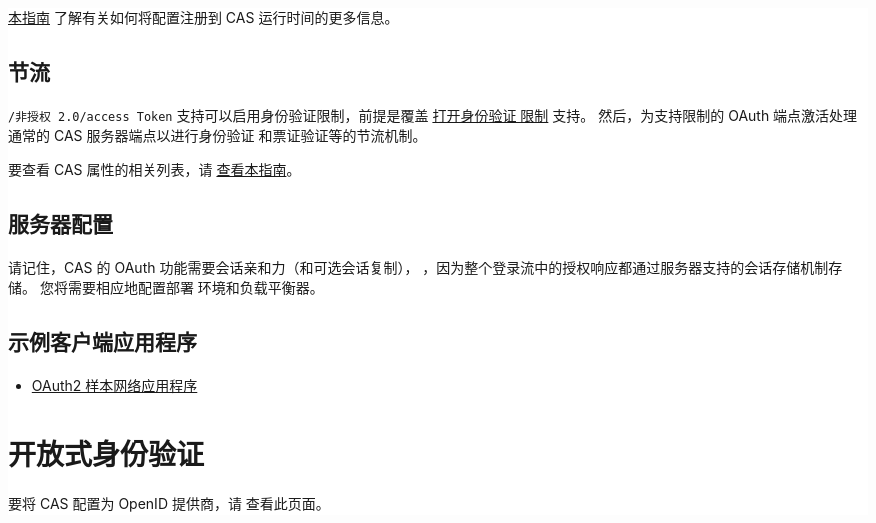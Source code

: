 
[本指南](../configuration/Configuration-Management-Extensions.html) 了解有关如何将配置注册到 CAS 运行时间的更多信息。



## 节流

`/非授权 2.0/access Token` 支持可以启用身份验证限制，前提是覆盖 [打开身份验证 限制](Configuring-Authentication-Throttling.html) 支持。 然后，为支持限制的 OAuth 端点激活处理通常的 CAS 服务器端点以进行身份验证 和票证验证等的节流机制。

要查看 CAS 属性的相关列表，请 [查看本指南](../configuration/Configuration-Properties.html#oauth2)。



## 服务器配置

请记住，CAS 的 OAuth 功能需要会话亲和力（和可选会话复制）， ，因为整个登录流中的授权响应都通过服务器支持的会话存储机制存储。 您将需要相应地配置部署 环境和负载平衡器。



## 示例客户端应用程序

- [OAuth2 样本网络应用程序](https://github.com/cas-projects/oauth2-sample-java-webapp)



# 开放式身份验证

要将 CAS 配置为 OpenID 提供商，请 [](../protocol/OpenID-Protocol.html)查看此页面。
